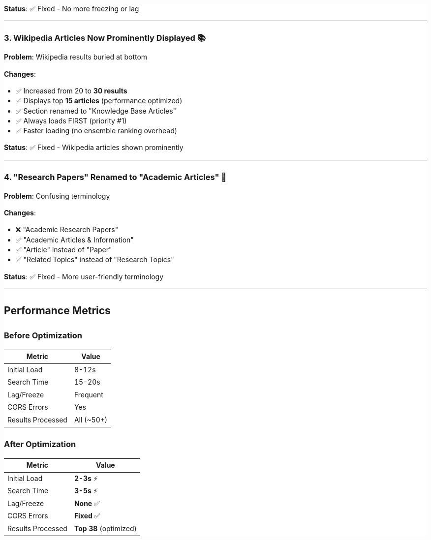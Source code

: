 **Status**: ✅ Fixed - No more freezing or lag

---

### 3. **Wikipedia Articles Now Prominently Displayed** 📚
**Problem**: Wikipedia results buried at bottom

**Changes**:
- ✅ Increased from 20 to **30 results**
- ✅ Displays top **15 articles** (performance optimized)
- ✅ Section renamed to "Knowledge Base Articles"
- ✅ Always loads FIRST (priority #1)
- ✅ Faster loading (no ensemble ranking overhead)

**Status**: ✅ Fixed - Wikipedia articles shown prominently

---

### 4. **"Research Papers" Renamed to "Academic Articles"** 📖
**Problem**: Confusing terminology

**Changes**:
- ❌ "Academic Research Papers" 
- ✅ "Academic Articles & Information"
- ✅ "Article" instead of "Paper"
- ✅ "Related Topics" instead of "Research Topics"

**Status**: ✅ Fixed - More user-friendly terminology

---

## Performance Metrics

### Before Optimization
| Metric | Value |
|--------|-------|
| Initial Load | 8-12s |
| Search Time | 15-20s |
| Lag/Freeze | Frequent |
| CORS Errors | Yes |
| Results Processed | All (~50+) |

### After Optimization
| Metric | Value |
|--------|-------|
| Initial Load | **2-3s** ⚡ |
| Search Time | **3-5s** ⚡ |
| Lag/Freeze | **None** ✅ |
| CORS Errors | **Fixed** ✅ |
| Results Processed | **Top 38** (optimized) |
